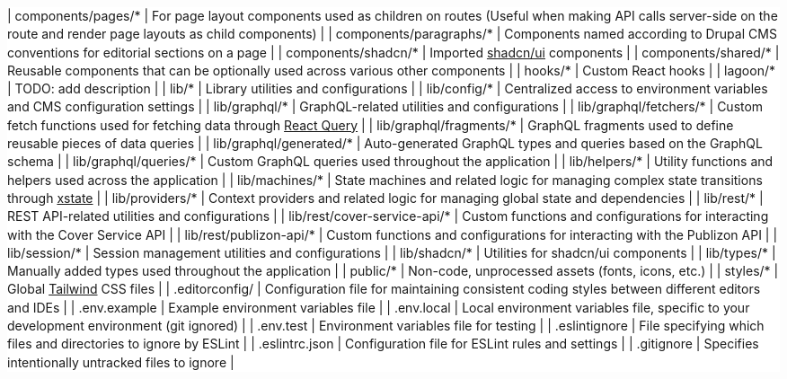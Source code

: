 | components/pages/\*           | For page layout components used as children on routes (Useful when making API calls server-side on the route and render page layouts as child components) |
| components/paragraphs/\*      | Components named according to Drupal CMS conventions for editorial sections on a page                                                                     |
| components/shadcn/\*          | Imported [shadcn/ui][shadcn] components                                                                                                                   |
| components/shared/\*          | Reusable components that can be optionally used across various other components                                                                           |
| hooks/\*                      | Custom React hooks                                                                                                                                        |
| lagoon/\*                     | TODO: add description                                                                                                                                     |
| lib/\*                        | Library utilities and configurations                                                                                                                      |
| lib/config/\*                 | Centralized access to environment variables and CMS configuration settings                                                                                |
| lib/graphql/\*                | GraphQL-related utilities and configurations                                                                                                              |
| lib/graphql/fetchers/\*       | Custom fetch functions used for fetching data through [React Query][react-query]                                                                          |
| lib/graphql/fragments/\*      | GraphQL fragments used to define reusable pieces of data queries                                                                                          |
| lib/graphql/generated/\*      | Auto-generated GraphQL types and queries based on the GraphQL schema                                                                                      |
| lib/graphql/queries/\*        | Custom GraphQL queries used throughout the application                                                                                                    |
| lib/helpers/\*                | Utility functions and helpers used across the application                                                                                                 |
| lib/machines/\*               | State machines and related logic for managing complex state transitions through [xstate][xstate]                                                          |
| lib/providers/\*              | Context providers and related logic for managing global state and dependencies                                                                            |
| lib/rest/\*                   | REST API-related utilities and configurations                                                                                                             |
| lib/rest/cover-service-api/\* | Custom functions and configurations for interacting with the Cover Service API                                                                            |
| lib/rest/publizon-api/\*      | Custom functions and configurations for interacting with the Publizon API                                                                                 |
| lib/session/\*                | Session management utilities and configurations                                                                                                           |
| lib/shadcn/\*                 | Utilities for shadcn/ui components                                                                                                                        |
| lib/types/\*                  | Manually added types used throughout the application                                                                                                      |
| public/\*                     | Non-code, unprocessed assets (fonts, icons, etc.)                                                                                                         |
| styles/\*                     | Global [Tailwind] CSS files                                                                                                                               |
| .editorconfig/                | Configuration file for maintaining consistent coding styles between different editors and IDEs                                                            |
| .env.example                  | Example environment variables file                                                                                                                        |
| .env.local                    | Local environment variables file, specific to your development environment (git ignored)                                                                  |
| .env.test                     | Environment variables file for testing                                                                                                                    |
| .eslintignore                 | File specifying which files and directories to ignore by ESLint                                                                                           |
| .eslintrc.json                | Configuration file for ESLint rules and settings                                                                                                          |
| .gitignore                    | Specifies intentionally untracked files to ignore                                                                                                         |

[nextjs]: https://nextjs.org/
[app-router]: https://nextjs.org/docs/app
[dotenv]: https://vault.dotenv.org/ui/ui1/project/KVCj0W
[react]: https://react.dev/
[shadcn]: https://ui.shadcn.com/
[typescript]: https://www.typescriptlang.org/
[tailwind]: https://tailwindcss.com/
[eslint]: https://eslint.org/
[prettier]: https://prettier.io/
[storybook]: https://storybook.js.org/
[chromatic]: https://www.chromatic.com/
[react-query]: https://tanstack.com/query/latest/docs/framework/react/overview
[xstate]: https://xstate.js.org/
[vitest]: https://vitest.dev/
[axe]: https://playwright.dev/docs/accessibility-testing
[playwright]: https://playwright.dev/
[cypress]: https://www.cypress.io/
[dpl-cms]: https://github.com/danskernesdigitalebibliotek/dpl-cms